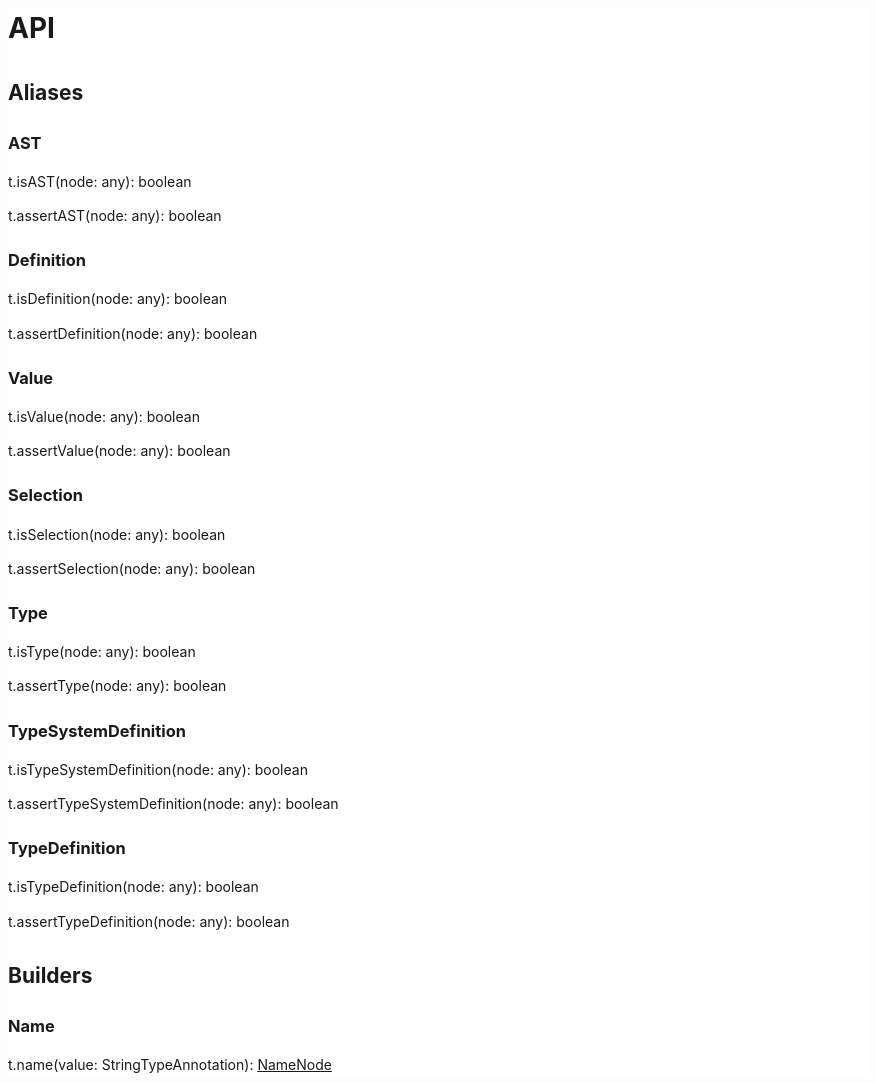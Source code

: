 
# API

## Aliases

### AST

t.isAST(node: any): boolean

t.assertAST(node: any): boolean

### Definition

t.isDefinition(node: any): boolean

t.assertDefinition(node: any): boolean

### Value

t.isValue(node: any): boolean

t.assertValue(node: any): boolean

### Selection

t.isSelection(node: any): boolean

t.assertSelection(node: any): boolean

### Type

t.isType(node: any): boolean

t.assertType(node: any): boolean

### TypeSystemDefinition

t.isTypeSystemDefinition(node: any): boolean

t.assertTypeSystemDefinition(node: any): boolean

### TypeDefinition

t.isTypeDefinition(node: any): boolean

t.assertTypeDefinition(node: any): boolean

## Builders

### Name

t.name(value: StringTypeAnnotation): [NameNode](https://github.com/graphql/graphql-js/blob/v0.11.7/src/language/ast.js#L160)
